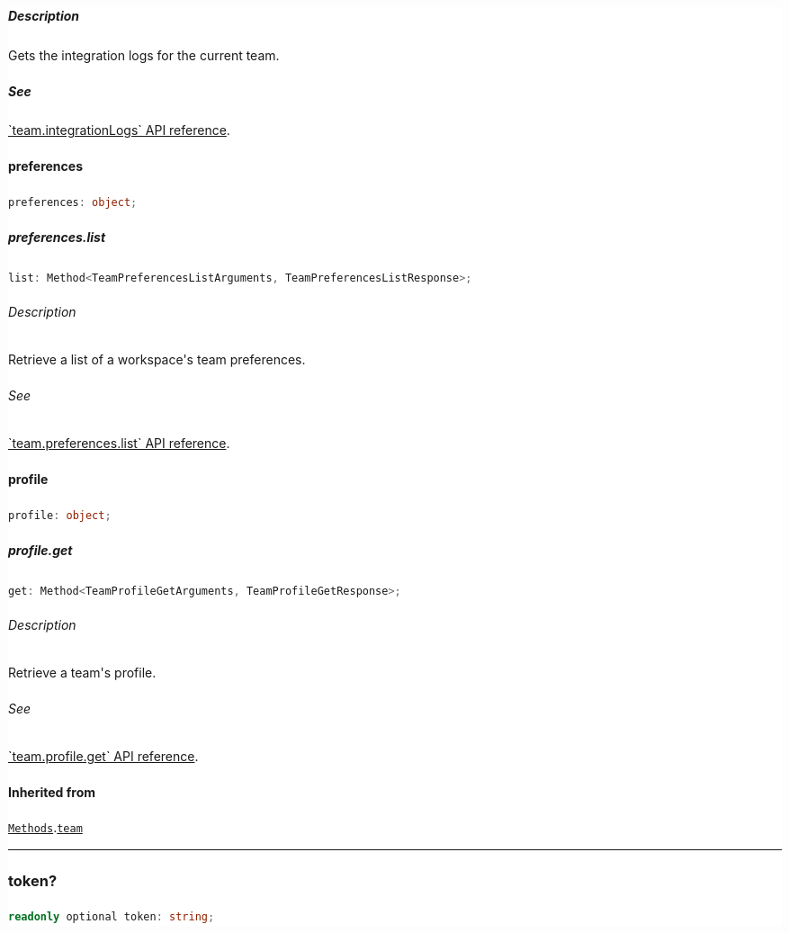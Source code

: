 ##### Description

Gets the integration logs for the current team.

##### See

[\`team.integrationLogs\` API reference](https://api.slack.com/methods/team.integrationLogs).

#### preferences

```ts
preferences: object;
```

##### preferences.list

```ts
list: Method<TeamPreferencesListArguments, TeamPreferencesListResponse>;
```

###### Description

Retrieve a list of a workspace's team preferences.

###### See

[\`team.preferences.list\` API reference](https://api.slack.com/methods/team.preferences.list).

#### profile

```ts
profile: object;
```

##### profile.get

```ts
get: Method<TeamProfileGetArguments, TeamProfileGetResponse>;
```

###### Description

Retrieve a team's profile.

###### See

[\`team.profile.get\` API reference](https://api.slack.com/methods/team.profile.get).

#### Inherited from

[`Methods`](Methods.md).[`team`](Methods.md#team)

***

### token?

```ts
readonly optional token: string;
```
